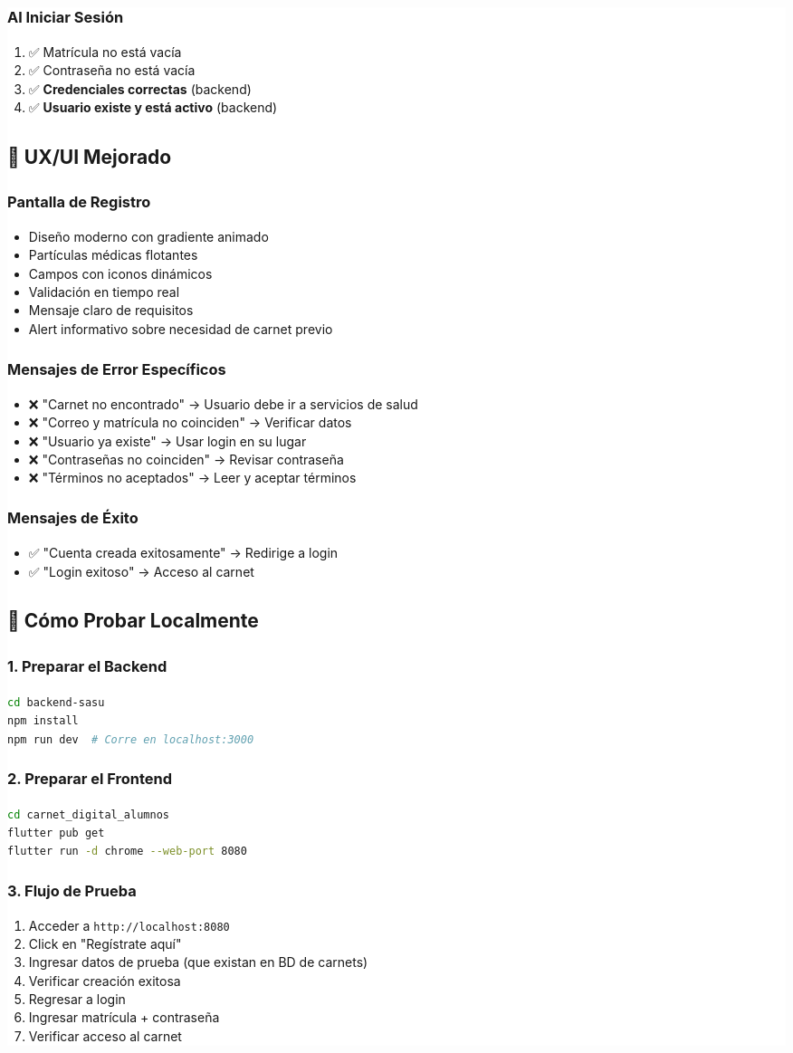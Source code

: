 ### Al Iniciar Sesión
1. ✅ Matrícula no está vacía
2. ✅ Contraseña no está vacía
3. ✅ **Credenciales correctas** (backend)
4. ✅ **Usuario existe y está activo** (backend)

## 🎨 UX/UI Mejorado

### Pantalla de Registro
- Diseño moderno con gradiente animado
- Partículas médicas flotantes
- Campos con iconos dinámicos
- Validación en tiempo real
- Mensaje claro de requisitos
- Alert informativo sobre necesidad de carnet previo

### Mensajes de Error Específicos
- ❌ "Carnet no encontrado" → Usuario debe ir a servicios de salud
- ❌ "Correo y matrícula no coinciden" → Verificar datos
- ❌ "Usuario ya existe" → Usar login en su lugar
- ❌ "Contraseñas no coinciden" → Revisar contraseña
- ❌ "Términos no aceptados" → Leer y aceptar términos

### Mensajes de Éxito
- ✅ "Cuenta creada exitosamente" → Redirige a login
- ✅ "Login exitoso" → Acceso al carnet

## 🚀 Cómo Probar Localmente

### 1. Preparar el Backend
```bash
cd backend-sasu
npm install
npm run dev  # Corre en localhost:3000
```

### 2. Preparar el Frontend
```bash
cd carnet_digital_alumnos
flutter pub get
flutter run -d chrome --web-port 8080
```

### 3. Flujo de Prueba
1. Acceder a `http://localhost:8080`
2. Click en "Regístrate aquí"
3. Ingresar datos de prueba (que existan en BD de carnets)
4. Verificar creación exitosa
5. Regresar a login
6. Ingresar matrícula + contraseña
7. Verificar acceso al carnet

